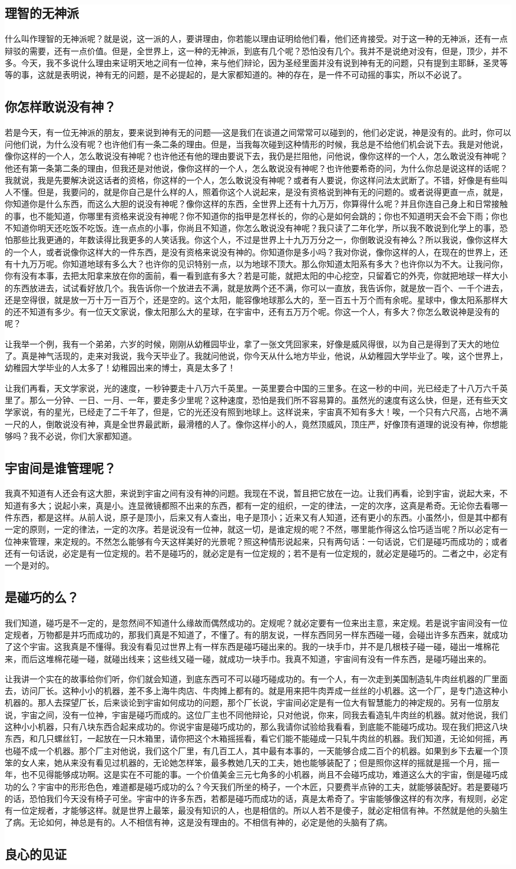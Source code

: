 
## 理智的无神派

什么叫作理智的无神派呢？就是说，这一派的人，要讲理由，你若能以理由证明给他们看，他们还肯接受。对于这一种的无神派，还有一点辩驳的需要，还有一点价值。但是，全世界上，这一种的无神派，到底有几个呢？恐怕没有几个。我并不是说绝对没有，但是，顶少，并不多。今天，我不多说什么理由来证明天地之间有一位神，来与他们辩论，因为圣经里面并没有说到神有无的问题，只有提到主耶稣，圣灵等等的事，这就是表明说，神有无的问题，是不必提起的，是大家都知道的。神的存在，是一件不可动摇的事实，所以不必说了。

## 你怎样敢说没有神？

若是今天，有一位无神派的朋友，要来说到神有无的问题──这是我们在谈道之间常常可以碰到的，他们必定说，神是没有的。此时，你可以问他们说，为什么没有呢？也许他们有一条二条的理由。但是，当我每次碰到这种情形的时候，我总是不给他们机会说下去。我是对他说，像你这样的一个人，怎么敢说没有神呢？也许他还有他的理由要说下去，我仍是拦阻他，问他说，像你这样的一个人，怎么敢说没有神呢？他还有第一条第二条的理由，但我还是对他说，像你这样的一个人，怎么敢说没有神呢？也许他要希奇的问，为什么你总是说这样的话呢？我就说，我是先要解决说这话者的资格，你这样的一个人，怎么敢说没有神呢？或者有人要说，你这样问法太武断了。不错，好像是有些叫人不懂。但是，我要问的，就是你自己是什么样的人，照着你这个人说起来，是没有资格说到神有无的问题的。或者说得更直一点，就是，你知道你是什么东西，而这么大胆的说没有神呢？像你这样的东西，全世界上还有十九万万，你算得什么呢？并且你连自己身上和日常接触的事，也不能知道，你哪里有资格来说没有神呢？你不知道你的指甲是怎样长的，你的心是如何会跳的；你也不知道明天会不会下雨；你也不知道你明天还吃饭不吃饭。连一点点的小事，你尚且不知道，你怎么敢说没有神呢？我只读了二年化学，所以我不敢说到化学上的事，恐怕那些比我更通的，年数读得比我更多的人笑话我。你这个人，不过是世界上十九万万分之一，你倒敢说没有神么？所以我说，像你这样大的一个人，或者说像你这样大的一件东西，是没有资格来说没有神的。你知道你是多小吗？我对你说，像你这样的人，在现在的世界上，还有十九万万呢。你知道地球有多么大？也许你的见识特别一点，以为地球不顶大。那么你知道太阳系有多大？也许你以为不大。让我问你，你有没有本事，去把太阳拿来放在你的面前，看一看到底有多大？若是可能，就把太阳的中心挖空，只留着它的外壳，你就把地球一样大小的东西放进去，试试看好放几个。我告诉你一个放进去不满，就是放两个还不满，你可以一直放，我告诉你，就是放一百个、一千个进去，还是空得很，就是放一万十万一百万个，还是空的。这个太阳，能容像地球那么大的，至一百五十万个而有余呢。星球中，像太阳系那样大的还不知道有多少。有一位天文家说，像太阳那么大的星球，在宇宙中，还有五万万个呢。你这一个人，有多大？你怎么敢说神是没有的呢？

让我举一个例，我有一个弟弟，六岁的时候，刚刚从幼稚园毕业，拿了一张文凭回家来，好像是威风得很，以为自己是得到了天大的地位了。真是神气活现的，走来对我说，我今天毕业了。我就问他说，你今天从什么地方毕业，他说，从幼稚园大学毕业了。唉，这个世界上，幼稚园大学毕业的人太多了！幼稚园出来的博士，真是太多了！

让我们再看，天文学家说，光的速度，一秒钟要走十八万六千英里。一英里要合中国的三里多。在这一秒的中间，光已经走了十八万六千英里了。那么一分钟、一日、一月、一年，要走多少里呢？这种速度，恐怕是我们所不容易算的。虽然光的速度有这么快，但是，还有些天文学家说，有的星光，已经走了二千年了，但是，它的光还没有照到地球上。这样说来，宇宙真不知有多大！唉，一个只有六尺高，占地不满一尺的人，倒敢说没有神，真是全世界最武断，最滑稽的人了。像你这样小的人，竟然顶威风，顶庄严，好像顶有道理的说没有神，你想能够吗？我不必说，你们大家都知道。



## 宇宙间是谁管理呢？

我真不知道有人还会有这大胆，来说到宇宙之间有没有神的问题。我现在不说，暂且把它放在一边。让我们再看，论到宇宙，说起大来，不知道有多大；说起小来，真是小。连显微镜都照不出来的东西，都有一定的组织，一定的律法，一定的次序，这真是希奇。无论你去看哪一件东西，都是这样。从前人说，原子是顶小，后来又有人查出，电子是顶小；近来又有人知道，还有更小的东西。小虽然小，但是其中都有一定的原则，一定的律法，一定的次序。若是说没有一位神，就这一切，是谁定规的呢？不然，哪里能作得这么恰巧适当呢？所以必定有一位神来管理，来定规的。不然怎么能够有今天这样美好的光景呢？照这种情形说起来，只有两句话：一句话说，它们是碰巧而成功的；或者还有一句话说，必定是有一位定规的。若不是碰巧的，就必定是有一位定规的；若不是有一位定规的，就必定是碰巧的。二者之中，必定有一个是对的。



## 是碰巧的么？

我们知道，碰巧是不一定的，是忽然间不知道什么缘故而偶然成功的。定规呢？就必定要有一位来出主意，来定规。若是说宇宙间没有一位定规者，万物都是并巧而成功的，那我们真是不知道了，不懂了。有的朋友说，一样东西同另一样东西碰一碰，会碰出许多东西来，就成功了这个宇宙。这我真是不懂得。我没有看见过世界上有一样东西是碰巧碰出来的。我的一块手巾，并不是几根枝子碰一碰，碰出一堆棉花来，而后这堆棉花碰一碰，就碰出线来；这些线又碰一碰，就成功一块手巾。我真不知道，宇宙间有没有一件东西，是碰巧碰出来的。

让我讲一个实在的故事给你们听，你们就会知道，到底东西可不可以碰巧碰成功的。有一个人，有一次走到美国制造轧牛肉丝机器的厂里面去，访问厂长。这种小小的机器，差不多上海牛肉店、牛肉摊上都有的。就是用来把牛肉弄成一丝丝的小机器。这一个厂，是专门造这种小机器的。那人去探望厂长，后来谈论到宇宙如何成功的问题，那个厂长说，宇宙间必定是有一位大有智慧能力的神定规的。另有一位朋友说，宇宙之间，没有一位神，宇宙是碰巧而成的。这位厂主也不同他辩论，只对他说，你来，同我去看造轧牛肉丝的机器。就对他说，我们这种小小机器，只有八块东西合起来成功的。你说宇宙是碰巧成功的，那么我请你试验给我看看，到底能不能碰巧成功。现在我们把这八块东西，和几只螺丝钉，一起放在一只木箱里，请你把这个木箱摇摇看，看它们能不能碰成一只轧牛肉丝的机器。我们知道，无论如何摇，再也碰不成一个机器。那个厂主对他说，我们这个厂里，有几百工人，其中最有本事的，一天能够合成二百个的机器。如果到乡下去雇一个顶笨的女人来，她从来没有看见过机器的，无论她怎样笨，最多教她几天的工夫，她也能够装配了；但是照你这样的摇就是摇一个月，摇一年，也不见得能够成功啊。这是实在不可能的事。一个价值美金三元七角多的小机器，尚且不会碰巧成功，难道这么大的宇宙，倒是碰巧成功的么？宇宙中的形形色色，难道都是碰巧成功的么？今天我们所坐的椅子，一个木匠，只要费半点钟的工夫，就能够装配好。若是要碰巧的话，恐怕我们今天没有椅子可坐。宇宙中的许多东西，若都是碰巧而成功的话，真是太希奇了。宇宙能够像这样的有次序，有规则，必定有一位定规者，才能够这样。就是世界上最笨，最没有知识的人，也是相信的。所以人若不是傻子，就必定相信有神。不然就是他的头脑生了病。无论如何，神总是有的。人不相信有神，这是没有理由的。不相信有神的，必定是他的头脑有了病。

## 良心的见证
